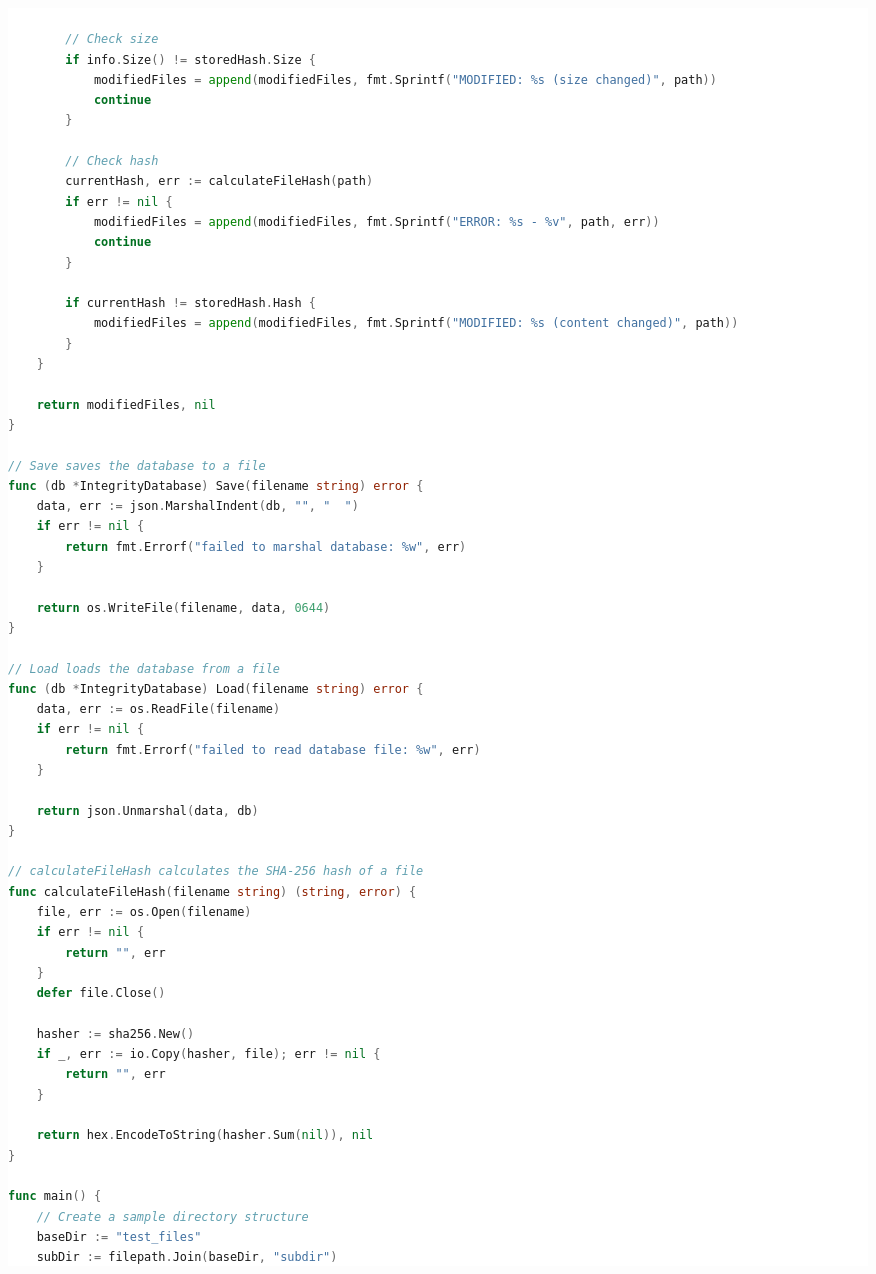 ```go
		
		// Check size
		if info.Size() != storedHash.Size {
			modifiedFiles = append(modifiedFiles, fmt.Sprintf("MODIFIED: %s (size changed)", path))
			continue
		}
		
		// Check hash
		currentHash, err := calculateFileHash(path)
		if err != nil {
			modifiedFiles = append(modifiedFiles, fmt.Sprintf("ERROR: %s - %v", path, err))
			continue
		}
		
		if currentHash != storedHash.Hash {
			modifiedFiles = append(modifiedFiles, fmt.Sprintf("MODIFIED: %s (content changed)", path))
		}
	}
	
	return modifiedFiles, nil
}

// Save saves the database to a file
func (db *IntegrityDatabase) Save(filename string) error {
	data, err := json.MarshalIndent(db, "", "  ")
	if err != nil {
		return fmt.Errorf("failed to marshal database: %w", err)
	}
	
	return os.WriteFile(filename, data, 0644)
}

// Load loads the database from a file
func (db *IntegrityDatabase) Load(filename string) error {
	data, err := os.ReadFile(filename)
	if err != nil {
		return fmt.Errorf("failed to read database file: %w", err)
	}
	
	return json.Unmarshal(data, db)
}

// calculateFileHash calculates the SHA-256 hash of a file
func calculateFileHash(filename string) (string, error) {
	file, err := os.Open(filename)
	if err != nil {
		return "", err
	}
	defer file.Close()
	
	hasher := sha256.New()
	if _, err := io.Copy(hasher, file); err != nil {
		return "", err
	}
	
	return hex.EncodeToString(hasher.Sum(nil)), nil
}

func main() {
	// Create a sample directory structure
	baseDir := "test_files"
	subDir := filepath.Join(baseDir, "subdir")
```